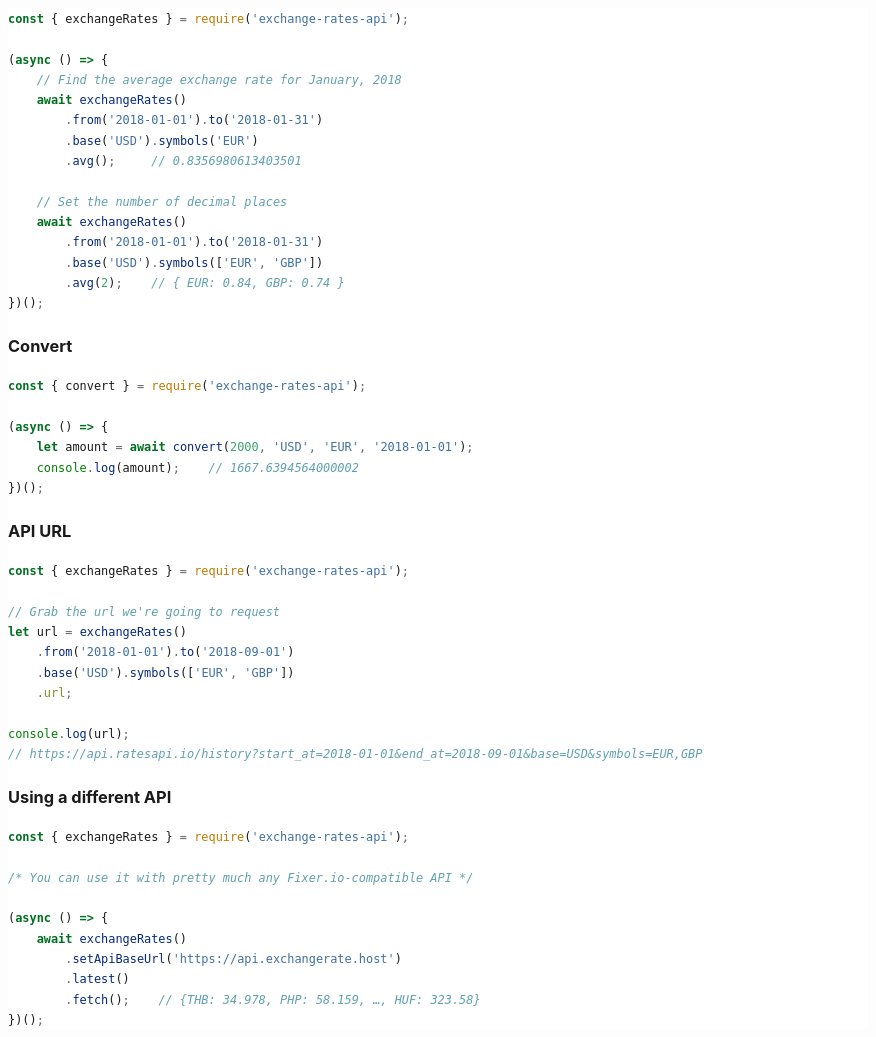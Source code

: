 ```javascript
const { exchangeRates } = require('exchange-rates-api');

(async () => {
    // Find the average exchange rate for January, 2018
    await exchangeRates()
        .from('2018-01-01').to('2018-01-31')
        .base('USD').symbols('EUR')
        .avg();     // 0.8356980613403501

    // Set the number of decimal places
    await exchangeRates()
        .from('2018-01-01').to('2018-01-31')
        .base('USD').symbols(['EUR', 'GBP'])
        .avg(2);    // { EUR: 0.84, GBP: 0.74 }
})();
```

### Convert

```javascript
const { convert } = require('exchange-rates-api');

(async () => {
    let amount = await convert(2000, 'USD', 'EUR', '2018-01-01');
    console.log(amount);    // 1667.6394564000002
})();
```

### API URL

```javascript
const { exchangeRates } = require('exchange-rates-api');

// Grab the url we're going to request
let url = exchangeRates()
    .from('2018-01-01').to('2018-09-01')
    .base('USD').symbols(['EUR', 'GBP'])
    .url;

console.log(url);
// https://api.ratesapi.io/history?start_at=2018-01-01&end_at=2018-09-01&base=USD&symbols=EUR,GBP
```

### Using a different API

```javascript
const { exchangeRates } = require('exchange-rates-api');

/* You can use it with pretty much any Fixer.io-compatible API */

(async () => {
    await exchangeRates()
        .setApiBaseUrl('https://api.exchangerate.host')
        .latest()
        .fetch();    // {THB: 34.978, PHP: 58.159, …, HUF: 323.58}
})();
```
